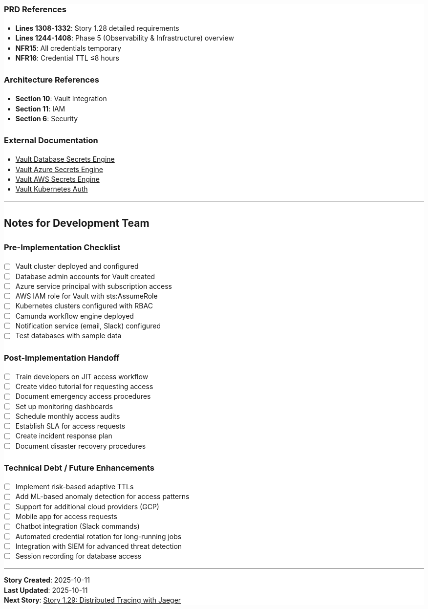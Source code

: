 ### PRD References
- **Lines 1308-1332**: Story 1.28 detailed requirements
- **Lines 1244-1408**: Phase 5 (Observability & Infrastructure) overview
- **NFR15**: All credentials temporary
- **NFR16**: Credential TTL ≤8 hours

### Architecture References
- **Section 10**: Vault Integration
- **Section 11**: IAM
- **Section 6**: Security

### External Documentation
- [Vault Database Secrets Engine](https://developer.hashicorp.com/vault/docs/secrets/databases)
- [Vault Azure Secrets Engine](https://developer.hashicorp.com/vault/docs/secrets/azure)
- [Vault AWS Secrets Engine](https://developer.hashicorp.com/vault/docs/secrets/aws)
- [Vault Kubernetes Auth](https://developer.hashicorp.com/vault/docs/auth/kubernetes)

---

## Notes for Development Team

### Pre-Implementation Checklist
- [ ] Vault cluster deployed and configured
- [ ] Database admin accounts for Vault created
- [ ] Azure service principal with subscription access
- [ ] AWS IAM role for Vault with sts:AssumeRole
- [ ] Kubernetes clusters configured with RBAC
- [ ] Camunda workflow engine deployed
- [ ] Notification service (email, Slack) configured
- [ ] Test databases with sample data

### Post-Implementation Handoff
- [ ] Train developers on JIT access workflow
- [ ] Create video tutorial for requesting access
- [ ] Document emergency access procedures
- [ ] Set up monitoring dashboards
- [ ] Schedule monthly access audits
- [ ] Establish SLA for access requests
- [ ] Create incident response plan
- [ ] Document disaster recovery procedures

### Technical Debt / Future Enhancements
- [ ] Implement risk-based adaptive TTLs
- [ ] Add ML-based anomaly detection for access patterns
- [ ] Support for additional cloud providers (GCP)
- [ ] Mobile app for access requests
- [ ] Chatbot integration (Slack commands)
- [ ] Automated credential rotation for long-running jobs
- [ ] Integration with SIEM for advanced threat detection
- [ ] Session recording for database access

---

**Story Created**: 2025-10-11  
**Last Updated**: 2025-10-11  
**Next Story**: [Story 1.29: Distributed Tracing with Jaeger](./story-1.29-jaeger-tracing.md)
